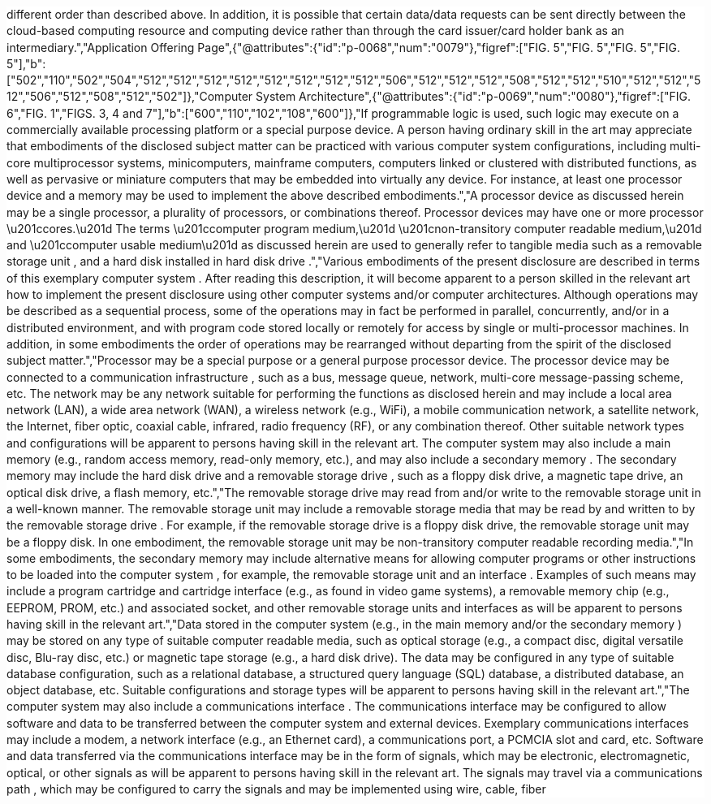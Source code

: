 different order than described above. In addition, it is possible that certain data\/data requests can be sent directly between the cloud-based computing resource  and computing device  rather than through the card issuer\/card holder bank  as an intermediary.","Application Offering Page",{"@attributes":{"id":"p-0068","num":"0079"},"figref":["FIG. 5","FIG. 5","FIG. 5","FIG. 5"],"b":["502","110","502","504","512","512","512","512","512","512","512","512","506","512","512","512","508","512","512","510","512","512","512","506","512","508","512","502"]},"Computer System Architecture",{"@attributes":{"id":"p-0069","num":"0080"},"figref":["FIG. 6","FIG. 1","FIGS. 3, 4 and 7"],"b":["600","110","102","108","600"]},"If programmable logic is used, such logic may execute on a commercially available processing platform or a special purpose device. A person having ordinary skill in the art may appreciate that embodiments of the disclosed subject matter can be practiced with various computer system configurations, including multi-core multiprocessor systems, minicomputers, mainframe computers, computers linked or clustered with distributed functions, as well as pervasive or miniature computers that may be embedded into virtually any device. For instance, at least one processor device and a memory may be used to implement the above described embodiments.","A processor device as discussed herein may be a single processor, a plurality of processors, or combinations thereof. Processor devices may have one or more processor \u201ccores.\u201d The terms \u201ccomputer program medium,\u201d \u201cnon-transitory computer readable medium,\u201d and \u201ccomputer usable medium\u201d as discussed herein are used to generally refer to tangible media such as a removable storage unit , and a hard disk installed in hard disk drive .","Various embodiments of the present disclosure are described in terms of this exemplary computer system . After reading this description, it will become apparent to a person skilled in the relevant art how to implement the present disclosure using other computer systems and\/or computer architectures. Although operations may be described as a sequential process, some of the operations may in fact be performed in parallel, concurrently, and\/or in a distributed environment, and with program code stored locally or remotely for access by single or multi-processor machines. In addition, in some embodiments the order of operations may be rearranged without departing from the spirit of the disclosed subject matter.","Processor  may be a special purpose or a general purpose processor device. The processor device  may be connected to a communication infrastructure , such as a bus, message queue, network, multi-core message-passing scheme, etc. The network may be any network suitable for performing the functions as disclosed herein and may include a local area network (LAN), a wide area network (WAN), a wireless network (e.g., WiFi), a mobile communication network, a satellite network, the Internet, fiber optic, coaxial cable, infrared, radio frequency (RF), or any combination thereof. Other suitable network types and configurations will be apparent to persons having skill in the relevant art. The computer system  may also include a main memory  (e.g., random access memory, read-only memory, etc.), and may also include a secondary memory . The secondary memory  may include the hard disk drive  and a removable storage drive , such as a floppy disk drive, a magnetic tape drive, an optical disk drive, a flash memory, etc.","The removable storage drive  may read from and\/or write to the removable storage unit  in a well-known manner. The removable storage unit  may include a removable storage media that may be read by and written to by the removable storage drive . For example, if the removable storage drive  is a floppy disk drive, the removable storage unit  may be a floppy disk. In one embodiment, the removable storage unit  may be non-transitory computer readable recording media.","In some embodiments, the secondary memory  may include alternative means for allowing computer programs or other instructions to be loaded into the computer system , for example, the removable storage unit  and an interface . Examples of such means may include a program cartridge and cartridge interface (e.g., as found in video game systems), a removable memory chip (e.g., EEPROM, PROM, etc.) and associated socket, and other removable storage units  and interfaces  as will be apparent to persons having skill in the relevant art.","Data stored in the computer system  (e.g., in the main memory  and\/or the secondary memory ) may be stored on any type of suitable computer readable media, such as optical storage (e.g., a compact disc, digital versatile disc, Blu-ray disc, etc.) or magnetic tape storage (e.g., a hard disk drive). The data may be configured in any type of suitable database configuration, such as a relational database, a structured query language (SQL) database, a distributed database, an object database, etc. Suitable configurations and storage types will be apparent to persons having skill in the relevant art.","The computer system  may also include a communications interface . The communications interface  may be configured to allow software and data to be transferred between the computer system  and external devices. Exemplary communications interfaces  may include a modem, a network interface (e.g., an Ethernet card), a communications port, a PCMCIA slot and card, etc. Software and data transferred via the communications interface  may be in the form of signals, which may be electronic, electromagnetic, optical, or other signals as will be apparent to persons having skill in the relevant art. The signals may travel via a communications path , which may be configured to carry the signals and may be implemented using wire, cable, fiber